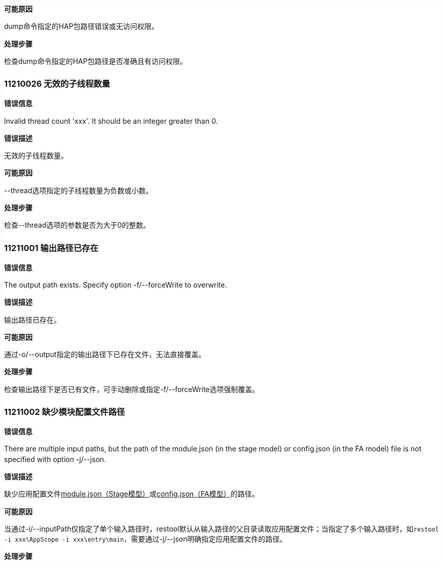 **可能原因**

dump命令指定的HAP包路径错误或无访问权限。

**处理步骤**

检查dump命令指定的HAP包路径是否准确且有访问权限。

### 11210026 无效的子线程数量

**错误信息**

Invalid thread count 'xxx'. It should be an integer greater than 0.

**错误描述**

无效的子线程数量。

**可能原因**

--thread选项指定的子线程数量为负数或小数。

**处理步骤**

检查--thread选项的参数是否为大于0的整数。

### 11211001 输出路径已存在

**错误信息**

The output path exists. Specify option -f/--forceWrite to overwrite.

**错误描述**

输出路径已存在。

**可能原因**

通过-o/--output指定的输出路径下已存在文件，无法直接覆盖。

**处理步骤**

检查输出路径下是否已有文件，可手动删除或指定-f/--forceWrite选项强制覆盖。

### 11211002 缺少模块配置文件路径

**错误信息**

There are multiple input paths, but the path of the module.json (in the stage model) or config.json (in the FA model) file is not specified with option -j/--json.

**错误描述**

缺少应用配置文件[module.json（Stage模型）](../quick-start/module-configuration-file.md)或[config.json（FA模型）](../quick-start/application-configuration-file-overview-fa.md)的路径。

**可能原因**

当通过-i/--inputPath仅指定了单个输入路径时，restool默认从输入路径的父目录读取应用配置文件；当指定了多个输入路径时，如`restool -i xxx\AppScope -i xxx\entry\main`，需要通过-j/--json明确指定应用配置文件的路径。

**处理步骤**
